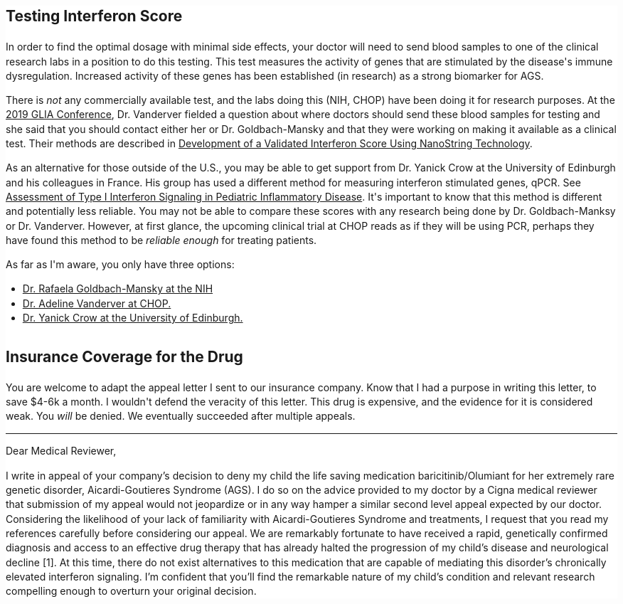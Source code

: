 ## Testing Interferon Score
In order to find the optimal dosage with minimal side effects, your doctor will need to send blood samples to one of the clinical research labs in a position to do this testing. This test measures the activity of genes that are stimulated by the disease's immune dysregulation. Increased activity of these genes has been established (in research) as a strong biomarker for AGS.

There is _not_ any commercially available test, and the labs doing this (NIH, CHOP) have been doing it for research purposes. At the [2019 GLIA Conference](http://theglia.org/2019gliaconference), Dr. Vanderver fielded a question about where doctors should send these blood samples for testing and she said that you should contact either her or Dr. Goldbach-Mansky and that they were working on making it available as a clinical test. Their methods are described in [Development of a Validated Interferon Score Using NanoString Technology](https://www.ncbi.nlm.nih.gov/pmc/articles/pmid/29638206/).

As an alternative for those outside of the U.S., you may be able to get support from Dr. Yanick Crow at the University of Edinburgh and his colleagues in France. His group has used a different method for measuring interferon stimulated genes, qPCR. See [Assessment of Type I Interferon Signaling in Pediatric Inflammatory Disease](https://www.ncbi.nlm.nih.gov/pmc/articles/PMC5325846/). It's important to know that this method is different and potentially less reliable. You may not be able to compare these scores with any research being done by Dr. Goldbach-Manksy or Dr. Vanderver. However, at first glance, the upcoming clinical trial at CHOP reads as if they will be using PCR, perhaps  they have found this method to be *reliable enough* for treating patients.

As far as I'm aware, you only have three options:
* [Dr. Rafaela Goldbach-Mansky at the NIH](https://irp.nih.gov/pi/raphaela-goldbach-mansky)
* [Dr. Adeline Vanderver at CHOP.](https://vanderverlab.research.chop.edu/contact)
* [Dr. Yanick Crow at the University of Edinburgh.](https://www.ed.ac.uk/centre-genomic-medicine/research-groups/crow-research-group)

## Insurance Coverage for the Drug

You are welcome to adapt the appeal letter I sent to our insurance company. Know that I had a purpose in writing this letter, to save $4-6k a month. I wouldn't defend the veracity of this letter. This drug is expensive, and the evidence for it is considered weak. You _will_ be denied. We eventually succeeded after multiple appeals.

---

Dear Medical Reviewer,

I write in appeal of your company’s decision to deny my child the life saving medication baricitinib/Olumiant for her extremely rare genetic disorder, Aicardi-Goutieres Syndrome (AGS). I do so on the advice provided to my doctor by a Cigna medical reviewer that submission of my appeal would not jeopardize or in any way hamper a similar second level appeal expected by our doctor. Considering the likelihood of your lack of familiarity with Aicardi-Goutieres Syndrome and treatments, I request that you read my references carefully before considering our appeal. We are remarkably fortunate to have received a rapid, genetically confirmed diagnosis and access to an effective drug therapy that has already halted the progression of my child’s disease and neurological decline [1]. At this time, there do not exist alternatives to this medication that are capable of mediating this disorder’s chronically elevated interferon signaling. I’m confident that you’ll find the remarkable nature of my child’s condition and relevant research compelling enough to overturn your original decision.
